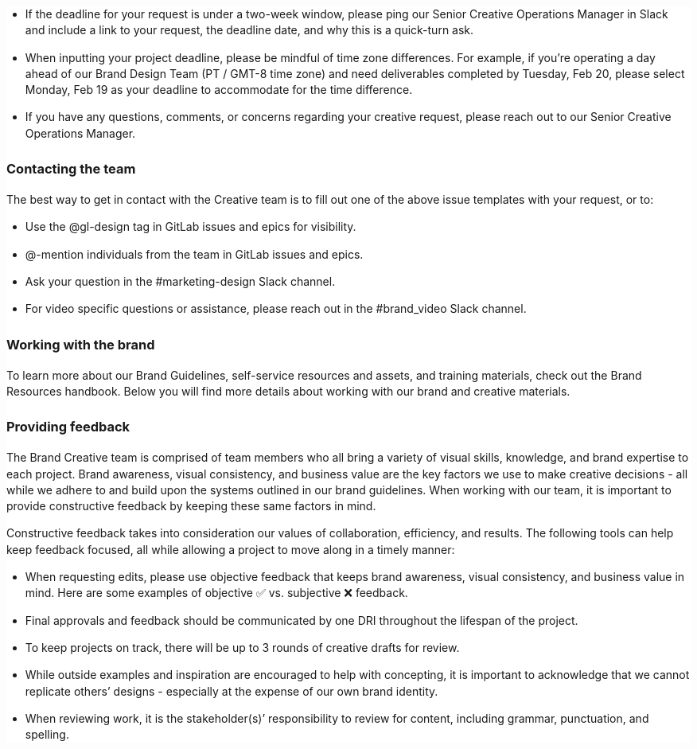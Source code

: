 - If the deadline for your request is under a two-week window, please ping our Senior Creative Operations Manager in Slack and include a link to your request, the deadline date, and why this is a quick-turn ask.

- When inputting your project deadline, please be mindful of time zone differences. For example, if you’re operating a day ahead of our Brand Design Team (PT / GMT-8 time zone) and need deliverables completed by Tuesday, Feb 20, please select Monday, Feb 19 as your deadline to accommodate for the time difference.

- If you have any questions, comments, or concerns regarding your creative request, please reach out to our Senior Creative Operations Manager.

### Contacting the team

The best way to get in contact with the Creative team is to fill out one of the above issue templates with your request, or to:

- Use the @gl-design tag in GitLab issues and epics for visibility.

- @-mention individuals from the team in GitLab issues and epics.

- Ask your question in the #marketing-design Slack channel.

- For video specific questions or assistance, please reach out in the #brand_video Slack channel.

### Working with the brand

To learn more about our Brand Guidelines, self-service resources and assets, and training materials, check out the Brand Resources handbook. Below you will find more details about working with our brand and creative materials.

### Providing feedback

The Brand Creative team is comprised of team members who all bring a variety of visual skills, knowledge, and brand expertise to each project. Brand awareness, visual consistency, and business value are the key factors we use to make creative decisions - all while we adhere to and build upon the systems outlined in our brand guidelines. When working with our team, it is important to provide constructive feedback by keeping these same factors in mind.

Constructive feedback takes into consideration our values of collaboration, efficiency, and results. The following tools can help keep feedback focused, all while allowing a project to move along in a timely manner:

- When requesting edits, please use objective feedback that keeps brand awareness, visual consistency, and business value in mind. Here are some examples of objective ✅ vs. subjective ❌ feedback. 

- Final approvals and feedback should be communicated by one DRI throughout the lifespan of the project. 

- To keep projects on track, there will be up to 3 rounds of creative drafts for review. 

- While outside examples and inspiration are encouraged to help with concepting, it is important to acknowledge that we cannot replicate others’ designs - especially at the expense of our own brand identity.

- When reviewing work, it is the stakeholder(s)’ responsibility to review for content, including grammar, punctuation, and spelling.
